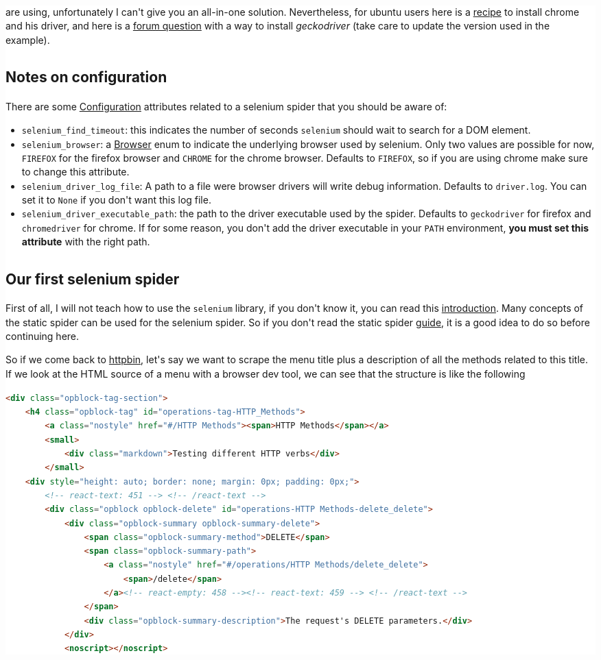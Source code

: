 are using, unfortunately I can't give you an all-in-one solution. Nevertheless, for ubuntu users here is a 
[recipe](https://gist.github.com/ziadoz/3e8ab7e944d02fe872c3454d17af31a5) to install chrome and his driver, and here 
is a [forum question](https://askubuntu.com/questions/870530/how-to-install-geckodriver-in-ubuntu) with a way to install
*geckodriver* (take care to update the version used in the example).

## Notes on configuration

There are some [Configuration](api.md#configuration) attributes related to a selenium spider that you should be aware of:

* `selenium_find_timeout`: this indicates the number of seconds `selenium` should wait to search for a DOM element.
* `selenium_browser`: a [Browser](api.md#browser) enum to indicate the underlying browser used by selenium. Only two
values are possible for now, `FIREFOX` for the firefox browser and `CHROME` for the chrome browser. Defaults to 
`FIREFOX`, so if you are using chrome make sure to change this attribute.
* `selenium_driver_log_file`: A path to a file were browser drivers will write debug information. Defaults to 
`driver.log`. You can set it to `None` if you don't want this log file.
* `selenium_driver_executable_path`: the path to the driver executable used by the spider. Defaults to `geckodriver` for
firefox and `chromedriver` for chrome. If for some reason, you don't add the driver executable in your `PATH`
environment, **you must set this attribute** with the right path.

## Our first selenium spider

First of all, I will not teach how to use the `selenium` library, if you don't know it, you can read this
[introduction](https://selenium-python.readthedocs.io/getting-started.html). Many concepts of the static spider can be
used for the selenium spider. So if you don't read the static spider [guide](static_spider.md), it is a good idea to do
so before continuing here.

So if we come back to [httpbin](http://httpbin.org/), let's say we want to scrape the menu title plus a description
of all the methods related to this title. If we look at the HTML source of a menu with a browser dev tool, we can see
that the structure is like the following

```html
<div class="opblock-tag-section">
    <h4 class="opblock-tag" id="operations-tag-HTTP_Methods">
        <a class="nostyle" href="#/HTTP Methods"><span>HTTP Methods</span></a>
        <small>
            <div class="markdown">Testing different HTTP verbs</div>
        </small>
    <div style="height: auto; border: none; margin: 0px; padding: 0px;">
        <!-- react-text: 451 --> <!-- /react-text -->
        <div class="opblock opblock-delete" id="operations-HTTP Methods-delete_delete">
            <div class="opblock-summary opblock-summary-delete">
                <span class="opblock-summary-method">DELETE</span>
                <span class="opblock-summary-path">
                    <a class="nostyle" href="#/operations/HTTP Methods/delete_delete">
                        <span>/delete</span>
                    </a><!-- react-empty: 458 --><!-- react-text: 459 --> <!-- /react-text -->
                </span>
                <div class="opblock-summary-description">The request's DELETE parameters.</div>
            </div>
            <noscript></noscript>
```